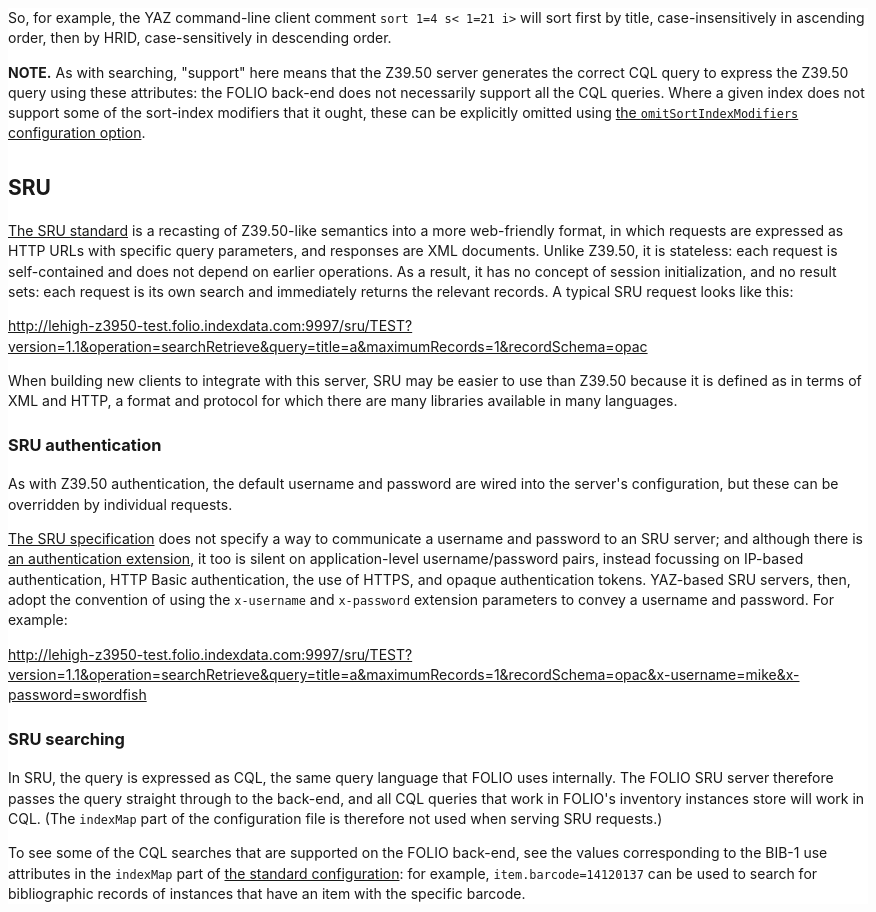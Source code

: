 So, for example, the YAZ command-line client comment `sort 1=4 s< 1=21 i>` will sort first by title, case-insensitively in ascending order, then by HRID, case-sensitively in descending order.

**NOTE.** As with searching, "support" here means that the Z39.50 server generates the correct CQL query to express the Z39.50 query using these attributes: the FOLIO back-end does not necessarily support all the CQL queries. Where a given index does not support some of the sort-index modifiers that it ought, these can be explicitly omitted using [the `omitSortIndexModifiers` configuration option](from-pod/Net-Z3950-FOLIO-Config.md#omitSortIndexModifiers).



## SRU

[The SRU standard](https://www.loc.gov/standards/sru/) is a recasting of Z39.50-like semantics into a more web-friendly format, in which requests are expressed as HTTP URLs with specific query parameters, and responses are XML documents. Unlike Z39.50, it is stateless: each request is self-contained and does not depend on earlier operations. As a result, it has no concept of session initialization, and no result sets: each request is its own search and immediately returns the relevant records. A typical SRU request looks like this:

http://lehigh-z3950-test.folio.indexdata.com:9997/sru/TEST?version=1.1&operation=searchRetrieve&query=title=a&maximumRecords=1&recordSchema=opac

When building new clients to integrate with this server, SRU may be easier to use than Z39.50 because it is defined as in terms of XML and HTTP, a format and protocol for which there are many libraries available in many languages.


### SRU authentication

As with Z39.50 authentication, the default username and password are wired into the server's configuration, but these can be overridden by individual requests.

[The SRU specification](https://www.loc.gov/standards/sru/) does not specify a way to communicate a username and password to an SRU server; and although there is [an authentication extension](https://www.loc.gov/standards/sru/extensions/authentication.html), it too is silent on application-level username/password pairs, instead focussing on IP-based authentication, HTTP Basic authentication, the use of HTTPS, and opaque authentication tokens. YAZ-based SRU servers, then, adopt the convention of using the `x-username` and `x-password` extension parameters to convey a username and password. For example:

http://lehigh-z3950-test.folio.indexdata.com:9997/sru/TEST?version=1.1&operation=searchRetrieve&query=title=a&maximumRecords=1&recordSchema=opac&x-username=mike&x-password=swordfish


### SRU searching

In SRU, the query is expressed as CQL, the same query language that FOLIO uses internally. The FOLIO SRU server therefore passes the query straight through to the back-end, and all CQL queries that work in FOLIO's inventory instances store will work in CQL. (The `indexMap` part of the configuration file is therefore not used when serving SRU requests.)

To see some of the CQL searches that are supported on the FOLIO back-end, see the values corresponding to the BIB-1 use attributes in the `indexMap` part of [the standard configuration](../etc/config.json): for example, `item.barcode=14120137` can be used to search for bibliographic records of instances that have an item with the specific barcode.
